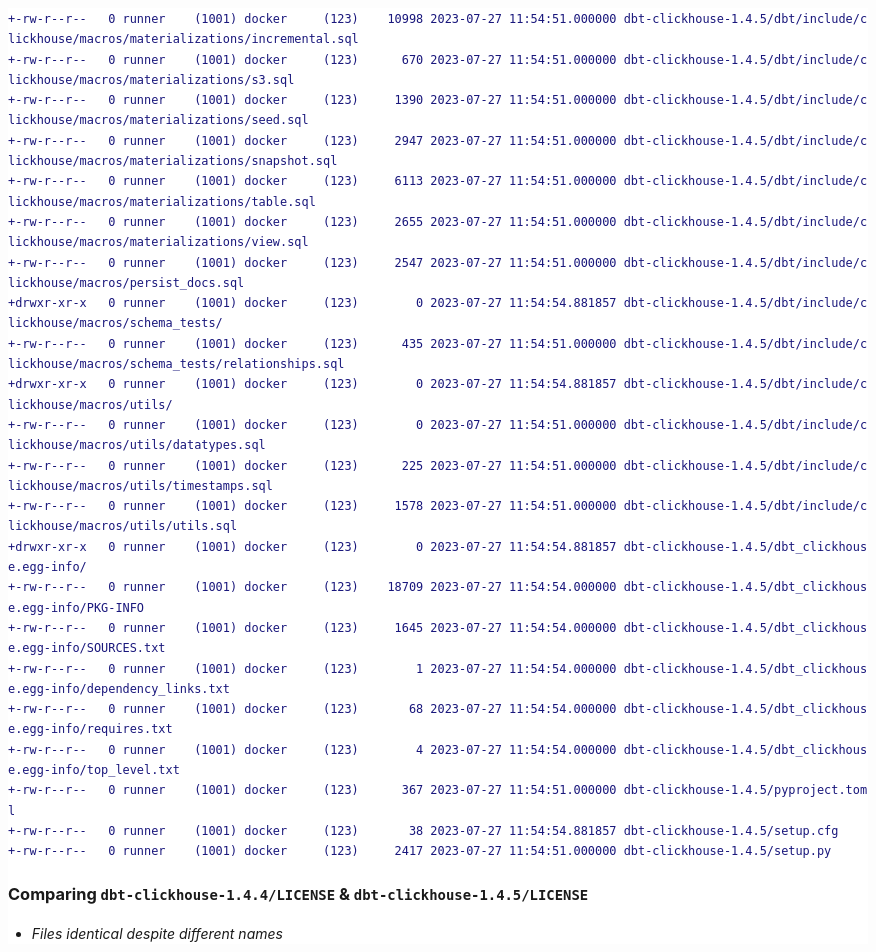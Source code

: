 ```diff
+-rw-r--r--   0 runner    (1001) docker     (123)    10998 2023-07-27 11:54:51.000000 dbt-clickhouse-1.4.5/dbt/include/clickhouse/macros/materializations/incremental.sql
+-rw-r--r--   0 runner    (1001) docker     (123)      670 2023-07-27 11:54:51.000000 dbt-clickhouse-1.4.5/dbt/include/clickhouse/macros/materializations/s3.sql
+-rw-r--r--   0 runner    (1001) docker     (123)     1390 2023-07-27 11:54:51.000000 dbt-clickhouse-1.4.5/dbt/include/clickhouse/macros/materializations/seed.sql
+-rw-r--r--   0 runner    (1001) docker     (123)     2947 2023-07-27 11:54:51.000000 dbt-clickhouse-1.4.5/dbt/include/clickhouse/macros/materializations/snapshot.sql
+-rw-r--r--   0 runner    (1001) docker     (123)     6113 2023-07-27 11:54:51.000000 dbt-clickhouse-1.4.5/dbt/include/clickhouse/macros/materializations/table.sql
+-rw-r--r--   0 runner    (1001) docker     (123)     2655 2023-07-27 11:54:51.000000 dbt-clickhouse-1.4.5/dbt/include/clickhouse/macros/materializations/view.sql
+-rw-r--r--   0 runner    (1001) docker     (123)     2547 2023-07-27 11:54:51.000000 dbt-clickhouse-1.4.5/dbt/include/clickhouse/macros/persist_docs.sql
+drwxr-xr-x   0 runner    (1001) docker     (123)        0 2023-07-27 11:54:54.881857 dbt-clickhouse-1.4.5/dbt/include/clickhouse/macros/schema_tests/
+-rw-r--r--   0 runner    (1001) docker     (123)      435 2023-07-27 11:54:51.000000 dbt-clickhouse-1.4.5/dbt/include/clickhouse/macros/schema_tests/relationships.sql
+drwxr-xr-x   0 runner    (1001) docker     (123)        0 2023-07-27 11:54:54.881857 dbt-clickhouse-1.4.5/dbt/include/clickhouse/macros/utils/
+-rw-r--r--   0 runner    (1001) docker     (123)        0 2023-07-27 11:54:51.000000 dbt-clickhouse-1.4.5/dbt/include/clickhouse/macros/utils/datatypes.sql
+-rw-r--r--   0 runner    (1001) docker     (123)      225 2023-07-27 11:54:51.000000 dbt-clickhouse-1.4.5/dbt/include/clickhouse/macros/utils/timestamps.sql
+-rw-r--r--   0 runner    (1001) docker     (123)     1578 2023-07-27 11:54:51.000000 dbt-clickhouse-1.4.5/dbt/include/clickhouse/macros/utils/utils.sql
+drwxr-xr-x   0 runner    (1001) docker     (123)        0 2023-07-27 11:54:54.881857 dbt-clickhouse-1.4.5/dbt_clickhouse.egg-info/
+-rw-r--r--   0 runner    (1001) docker     (123)    18709 2023-07-27 11:54:54.000000 dbt-clickhouse-1.4.5/dbt_clickhouse.egg-info/PKG-INFO
+-rw-r--r--   0 runner    (1001) docker     (123)     1645 2023-07-27 11:54:54.000000 dbt-clickhouse-1.4.5/dbt_clickhouse.egg-info/SOURCES.txt
+-rw-r--r--   0 runner    (1001) docker     (123)        1 2023-07-27 11:54:54.000000 dbt-clickhouse-1.4.5/dbt_clickhouse.egg-info/dependency_links.txt
+-rw-r--r--   0 runner    (1001) docker     (123)       68 2023-07-27 11:54:54.000000 dbt-clickhouse-1.4.5/dbt_clickhouse.egg-info/requires.txt
+-rw-r--r--   0 runner    (1001) docker     (123)        4 2023-07-27 11:54:54.000000 dbt-clickhouse-1.4.5/dbt_clickhouse.egg-info/top_level.txt
+-rw-r--r--   0 runner    (1001) docker     (123)      367 2023-07-27 11:54:51.000000 dbt-clickhouse-1.4.5/pyproject.toml
+-rw-r--r--   0 runner    (1001) docker     (123)       38 2023-07-27 11:54:54.881857 dbt-clickhouse-1.4.5/setup.cfg
+-rw-r--r--   0 runner    (1001) docker     (123)     2417 2023-07-27 11:54:51.000000 dbt-clickhouse-1.4.5/setup.py
```

### Comparing `dbt-clickhouse-1.4.4/LICENSE` & `dbt-clickhouse-1.4.5/LICENSE`

 * *Files identical despite different names*
